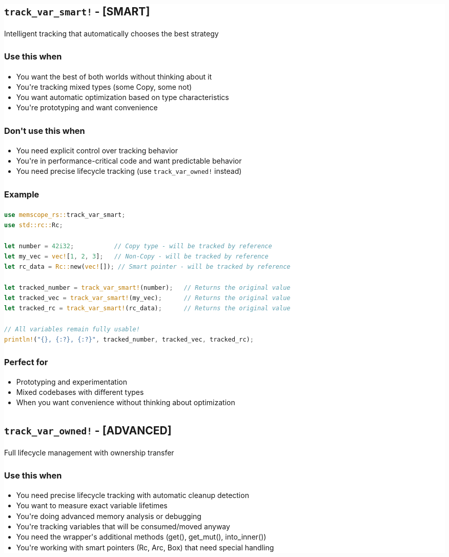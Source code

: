 ## `track_var_smart!` - **[SMART]**

Intelligent tracking that automatically chooses the best strategy

### Use this when

- You want the best of both worlds without thinking about it
- You're tracking mixed types (some Copy, some not)
- You want automatic optimization based on type characteristics
- You're prototyping and want convenience

### Don't use this when

- You need explicit control over tracking behavior
- You're in performance-critical code and want predictable behavior
- You need precise lifecycle tracking (use `track_var_owned!` instead)

### Example

```rust
use memscope_rs::track_var_smart;
use std::rc::Rc;

let number = 42i32;           // Copy type - will be tracked by reference
let my_vec = vec![1, 2, 3];   // Non-Copy - will be tracked by reference
let rc_data = Rc::new(vec![]); // Smart pointer - will be tracked by reference

let tracked_number = track_var_smart!(number);   // Returns the original value
let tracked_vec = track_var_smart!(my_vec);      // Returns the original value
let tracked_rc = track_var_smart!(rc_data);      // Returns the original value

// All variables remain fully usable!
println!("{}, {:?}, {:?}", tracked_number, tracked_vec, tracked_rc);
```

### Perfect for

- Prototyping and experimentation
- Mixed codebases with different types
- When you want convenience without thinking about optimization

## `track_var_owned!` - **[ADVANCED]**

Full lifecycle management with ownership transfer

### Use this when

- You need precise lifecycle tracking with automatic cleanup detection
- You want to measure exact variable lifetimes
- You're doing advanced memory analysis or debugging
- You're tracking variables that will be consumed/moved anyway
- You need the wrapper's additional methods (get(), get_mut(), into_inner())
- You're working with smart pointers (Rc, Arc, Box) that need special handling
